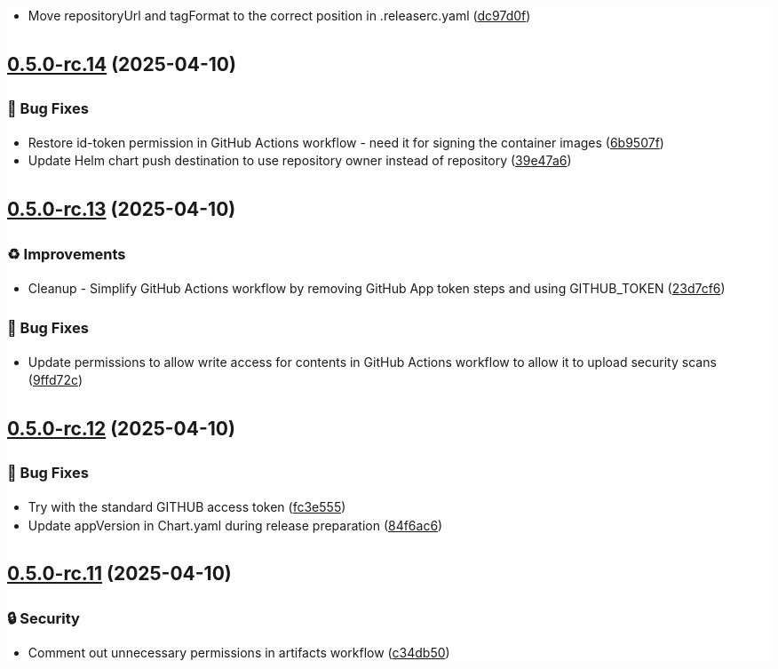 * Move repositoryUrl and tagFormat to the correct position in .releaserc.yaml ([dc97d0f](https://github.com/inference-gateway/inference-gateway/commit/dc97d0f1e8fb1130f42fc033371b7d5ee29783f7))

## [0.5.0-rc.14](https://github.com/inference-gateway/inference-gateway/compare/v0.5.0-rc.13...v0.5.0-rc.14) (2025-04-10)

### 🐛 Bug Fixes

* Restore id-token permission in GitHub Actions workflow - need it for signing the container images ([6b9507f](https://github.com/inference-gateway/inference-gateway/commit/6b9507f598c44c1b5fc017e52edfd6e50e511b04))
* Update Helm chart push destination to use repository owner instead of repository ([39e47a6](https://github.com/inference-gateway/inference-gateway/commit/39e47a69234bd603bfa34f8e024fcc9dbf4728b1))

## [0.5.0-rc.13](https://github.com/inference-gateway/inference-gateway/compare/v0.5.0-rc.12...v0.5.0-rc.13) (2025-04-10)

### ♻️ Improvements

* Cleanup - Simplify GitHub Actions workflow by removing GitHub App token steps and using GITHUB_TOKEN ([23d7cf6](https://github.com/inference-gateway/inference-gateway/commit/23d7cf689b86113b7cd48d2e00bf4e60ff9a73f9))

### 🐛 Bug Fixes

* Update permissions to allow write access for contents in GitHub Actions workflow to allow it to upload security scans ([9ffd72c](https://github.com/inference-gateway/inference-gateway/commit/9ffd72cca49c60350705ea6196b2cc5884adbc2d))

## [0.5.0-rc.12](https://github.com/inference-gateway/inference-gateway/compare/v0.5.0-rc.11...v0.5.0-rc.12) (2025-04-10)

### 🐛 Bug Fixes

* Try with the standard GITHUB access token ([fc3e555](https://github.com/inference-gateway/inference-gateway/commit/fc3e55578b0fcd9afecd1c6fc5eceff2b64f876f))
* Update appVersion in Chart.yaml during release preparation ([84f6ac6](https://github.com/inference-gateway/inference-gateway/commit/84f6ac6997b223cab7773dd604ab8e6b99ea56aa))

## [0.5.0-rc.11](https://github.com/inference-gateway/inference-gateway/compare/v0.5.0-rc.10...v0.5.0-rc.11) (2025-04-10)

### 🔒 Security

* Comment out unnecessary permissions in artifacts workflow ([c34db50](https://github.com/inference-gateway/inference-gateway/commit/c34db5008e53f0572347029b99c27251a72783d2))
